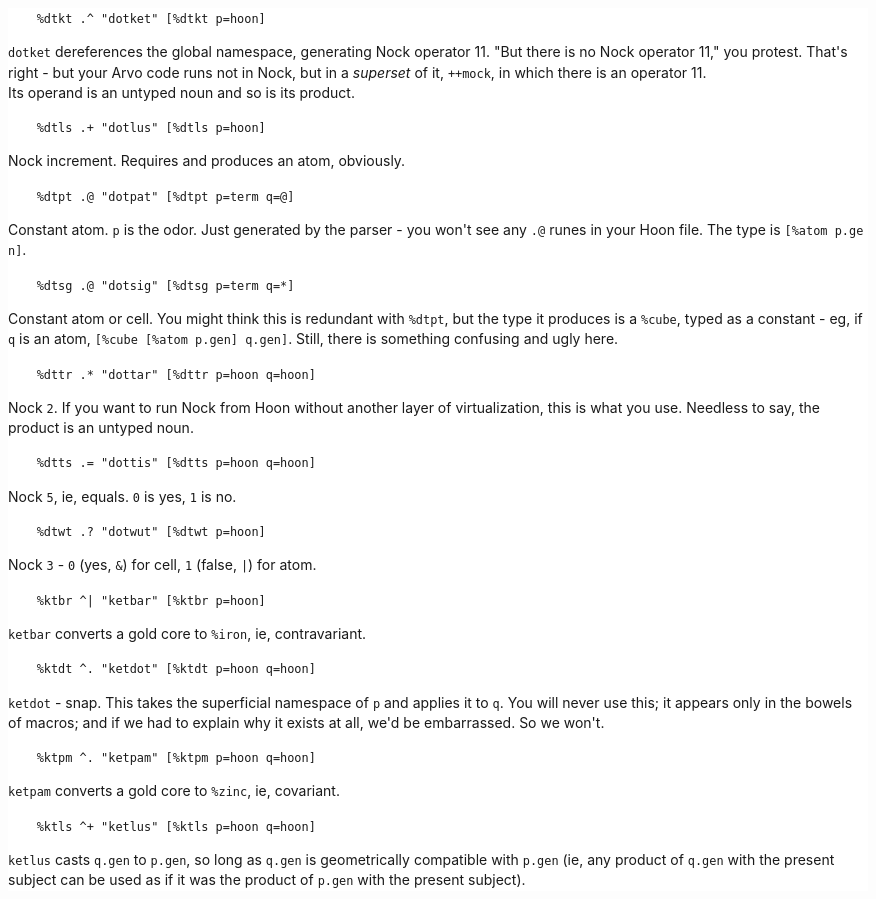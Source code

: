         %dtkt .^ "dotket" [%dtkt p=hoon]

`dotket` dereferences the global namespace, generating Nock
operator 11.  "But there is no Nock operator 11," you protest.
That's right - but your Arvo code runs not in Nock, but in a
_superset_ of it, `++mock`, in which there is an operator 11.  
Its operand is an untyped noun and so is its product.

        %dtls .+ "dotlus" [%dtls p=hoon]

Nock increment.  Requires and produces an atom, obviously.

        %dtpt .@ "dotpat" [%dtpt p=term q=@] 

Constant atom.  `p` is the odor.  Just generated by the parser -
you won't see any `.@` runes in your Hoon file.  The type is
`[%atom p.gen]`.

        %dtsg .@ "dotsig" [%dtsg p=term q=*] 

Constant atom or cell.  You might think this is redundant with
`%dtpt`, but the type it produces is a `%cube`, typed as a 
constant - eg, if `q` is an atom, `[%cube [%atom p.gen] q.gen]`.
Still, there is something confusing and ugly here.

        %dttr .* "dottar" [%dttr p=hoon q=hoon]

Nock `2`.  If you want to run Nock from Hoon without another
layer of virtualization, this is what you use.  Needless to say,
the product is an untyped noun.

        %dtts .= "dottis" [%dtts p=hoon q=hoon]

Nock `5`, ie, equals.  `0` is yes, `1` is no.

        %dtwt .? "dotwut" [%dtwt p=hoon]

Nock `3` - `0` (yes, `&`) for cell, `1` (false, `|`) for atom.

        %ktbr ^| "ketbar" [%ktbr p=hoon]

`ketbar` converts a gold core to `%iron`, ie, contravariant.

        %ktdt ^. "ketdot" [%ktdt p=hoon q=hoon]

`ketdot` - snap.  This takes the superficial namespace of 
`p` and applies it to `q`.  You will never use this; it appears
only in the bowels of macros; and if we had to explain why it
exists at all, we'd be embarrassed.  So we won't.

        %ktpm ^. "ketpam" [%ktpm p=hoon q=hoon]

`ketpam` converts a gold core to `%zinc`, ie, covariant.

        %ktls ^+ "ketlus" [%ktls p=hoon q=hoon]

`ketlus` casts `q.gen` to `p.gen`, so long as `q.gen` is
geometrically compatible with `p.gen` (ie, any product of
`q.gen` with the present subject can be used as if it was
the product of `p.gen` with the present subject).
